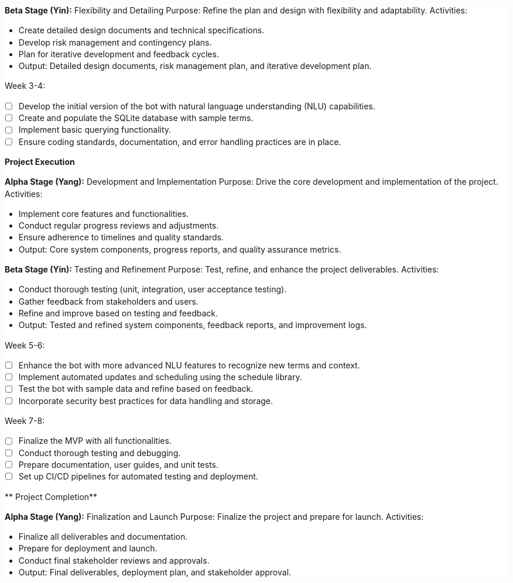 **Beta Stage (Yin):** Flexibility and Detailing
Purpose: Refine the plan and design with flexibility and adaptability.
Activities:
- Create detailed design documents and technical specifications.
- Develop risk management and contingency plans.
- Plan for iterative development and feedback cycles.
- Output: Detailed design documents, risk management plan, and iterative development plan.

Week 3-4:
- [ ] Develop the initial version of the bot with natural language understanding (NLU) capabilities.
- [ ] Create and populate the SQLite database with sample terms.
- [ ] Implement basic querying functionality.
- [ ] Ensure coding standards, documentation, and error handling practices are in place.

**Project Execution**

**Alpha Stage (Yang):** Development and Implementation
Purpose: Drive the core development and implementation of the project.
Activities:
- Implement core features and functionalities.
- Conduct regular progress reviews and adjustments.
- Ensure adherence to timelines and quality standards.
- Output: Core system components, progress reports, and quality assurance metrics.

**Beta Stage (Yin):** Testing and Refinement
Purpose: Test, refine, and enhance the project deliverables.
Activities:
- Conduct thorough testing (unit, integration, user acceptance testing).
- Gather feedback from stakeholders and users.
- Refine and improve based on testing and feedback.
- Output: Tested and refined system components, feedback reports, and improvement logs.

Week 5-6:
- [ ] Enhance the bot with more advanced NLU features to recognize new terms and context.
- [ ] Implement automated updates and scheduling using the schedule library.
- [ ] Test the bot with sample data and refine based on feedback.
- [ ] Incorporate security best practices for data handling and storage.

Week 7-8:
- [ ] Finalize the MVP with all functionalities.
- [ ] Conduct thorough testing and debugging.
- [ ] Prepare documentation, user guides, and unit tests.
- [ ] Set up CI/CD pipelines for automated testing and deployment.

** Project Completion** 

**Alpha Stage (Yang):**  Finalization and Launch
Purpose: Finalize the project and prepare for launch.
Activities:
- Finalize all deliverables and documentation.
- Prepare for deployment and launch.
- Conduct final stakeholder reviews and approvals.
- Output: Final deliverables, deployment plan, and stakeholder approval.
